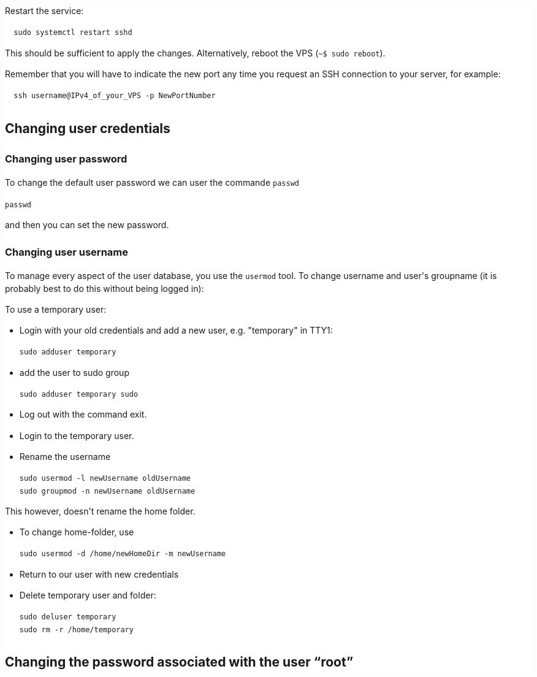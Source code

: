 Restart the service:

      sudo systemctl restart sshd

This should be sufficient to apply the changes. Alternatively, reboot the VPS (`~$ sudo reboot`).

Remember that you will have to indicate the new port any time you request an SSH connection to your server, for example:

      ssh username@IPv4_of_your_VPS -p NewPortNumber

## Changing user credentials

### Changing user password

To change the default user password we can user the commande `passwd`

    passwd

and then you can set the new password.

### Changing user username

To manage every aspect of the user database, you use the `usermod` tool.
To change username and user's groupname (it is probably best to do this without being logged in):

To use a temporary user:

* Login with your old credentials and add a new user, e.g. "temporary" in TTY1:

      sudo adduser temporary

* add the user to sudo group

      sudo adduser temporary sudo

* Log out with the command exit.

* Login to the temporary user.

* Rename the username

      sudo usermod -l newUsername oldUsername
      sudo groupmod -n newUsername oldUsername

This however, doesn't rename the home folder.

* To change home-folder, use

      sudo usermod -d /home/newHomeDir -m newUsername

* Return to our user with new credentials

* Delete temporary user and folder:

      sudo deluser temporary
      sudo rm -r /home/temporary

## Changing the password associated with the user “root”
